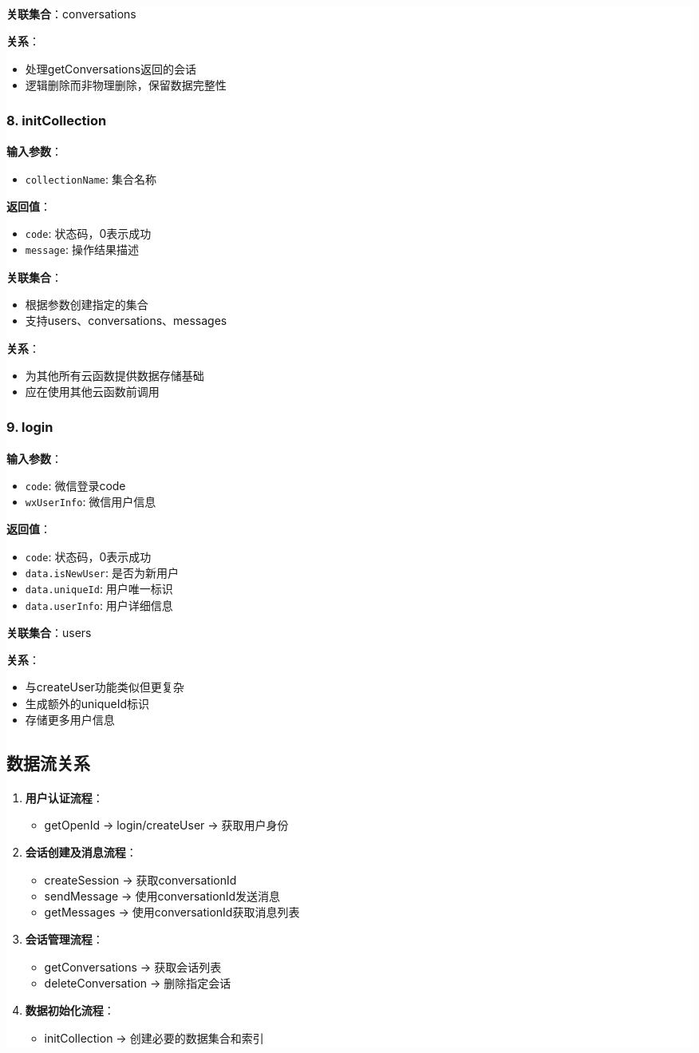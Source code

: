 **关联集合**：conversations

**关系**：
- 处理getConversations返回的会话
- 逻辑删除而非物理删除，保留数据完整性

### 8. initCollection
**输入参数**：
- `collectionName`: 集合名称

**返回值**：
- `code`: 状态码，0表示成功
- `message`: 操作结果描述

**关联集合**：
- 根据参数创建指定的集合
- 支持users、conversations、messages

**关系**：
- 为其他所有云函数提供数据存储基础
- 应在使用其他云函数前调用

### 9. login
**输入参数**：
- `code`: 微信登录code
- `wxUserInfo`: 微信用户信息

**返回值**：
- `code`: 状态码，0表示成功
- `data.isNewUser`: 是否为新用户
- `data.uniqueId`: 用户唯一标识
- `data.userInfo`: 用户详细信息

**关联集合**：users

**关系**：
- 与createUser功能类似但更复杂
- 生成额外的uniqueId标识
- 存储更多用户信息

## 数据流关系

1. **用户认证流程**：
   - getOpenId → login/createUser → 获取用户身份

2. **会话创建及消息流程**：
   - createSession → 获取conversationId
   - sendMessage → 使用conversationId发送消息
   - getMessages → 使用conversationId获取消息列表

3. **会话管理流程**：
   - getConversations → 获取会话列表
   - deleteConversation → 删除指定会话

4. **数据初始化流程**：
   - initCollection → 创建必要的数据集合和索引
